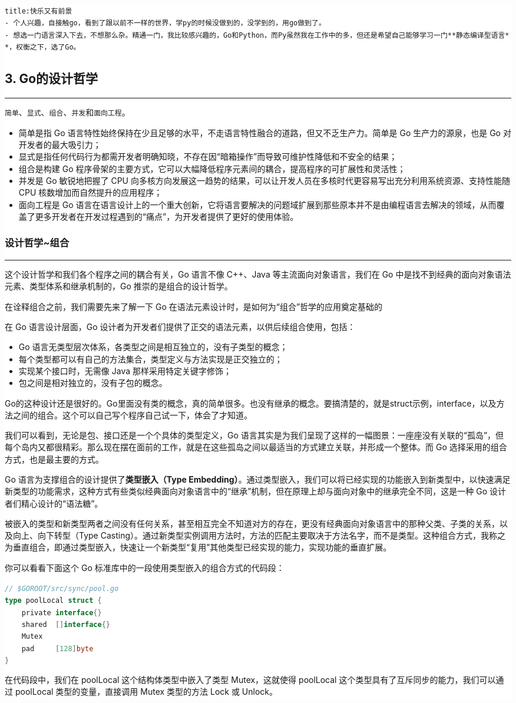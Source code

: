 ```ad-info
title:快乐又有前景
- 个人兴趣，自接触go，看到了跟以前不一样的世界，学py的时候没做到的，没学到的，用go做到了。
- 想选一门语言深入下去，不想那么杂。精通一门，我比较感兴趣的，Go和Python，而Py虽然我在工作中的多，但还是希望自己能够学习一门**静态编译型语言**，权衡之下，选了Go。
```   

##  3. Go的设计哲学
---
`简单`、`显式`、`组合`、`并发`和`面向工程`。
-   简单是指 Go 语言特性始终保持在少且足够的水平，不走语言特性融合的道路，但又不乏生产力。简单是 Go 生产力的源泉，也是 Go 对开发者的最大吸引力；
-   显式是指任何代码行为都需开发者明确知晓，不存在因“暗箱操作”而导致可维护性降低和不安全的结果；
-   组合是构建 Go 程序骨架的主要方式，它可以大幅降低程序元素间的耦合，提高程序的可扩展性和灵活性；
-   并发是 Go 敏锐地把握了 CPU 向多核方向发展这一趋势的结果，可以让开发人员在多核时代更容易写出充分利用系统资源、支持性能随 CPU 核数增加而自然提升的应用程序；
-   面向工程是 Go 语言在语言设计上的一个重大创新，它将语言要解决的问题域扩展到那些原本并不是由编程语言去解决的领域，从而覆盖了更多开发者在开发过程遇到的“痛点”，为开发者提供了更好的使用体验。

### 设计哲学~组合
---
这个设计哲学和我们各个程序之间的耦合有关，Go 语言不像 C++、Java 等主流面向对象语言，我们在 Go 中是找不到经典的面向对象语法元素、类型体系和继承机制的，Go 推崇的是组合的设计哲学。

在诠释组合之前，我们需要先来了解一下 Go 在语法元素设计时，是如何为“组合”哲学的应用奠定基础的

在 Go 语言设计层面，Go 设计者为开发者们提供了正交的语法元素，以供后续组合使用，包括：

-   Go 语言无类型层次体系，各类型之间是相互独立的，没有子类型的概念；
-   每个类型都可以有自己的方法集合，类型定义与方法实现是正交独立的；
-   实现某个接口时，无需像 Java 那样采用特定关键字修饰；
-   包之间是相对独立的，没有子包的概念。

Go的这种设计还是很好的。Go里面没有类的概念，真的简单很多。也没有继承的概念。要搞清楚的，就是struct示例，interface，以及方法之间的组合。这个可以自己写个程序自己试一下，体会了才知道。

我们可以看到，无论是包、接口还是一个个具体的类型定义，Go 语言其实是为我们呈现了这样的一幅图景：一座座没有关联的“孤岛”，但每个岛内又都很精彩。那么现在摆在面前的工作，就是在这些孤岛之间以最适当的方式建立关联，并形成一个整体。而 Go 选择采用的组合方式，也是最主要的方式。

Go 语言为支撑组合的设计提供了**类型嵌入（Type Embedding）**。通过类型嵌入，我们可以将已经实现的功能嵌入到新类型中，以快速满足新类型的功能需求，这种方式有些类似经典面向对象语言中的“继承”机制，但在原理上却与面向对象中的继承完全不同，这是一种 Go 设计者们精心设计的“语法糖”。

被嵌入的类型和新类型两者之间没有任何关系，甚至相互完全不知道对方的存在，更没有经典面向对象语言中的那种父类、子类的关系，以及向上、向下转型（Type Casting）。通过新类型实例调用方法时，方法的匹配主要取决于方法名字，而不是类型。这种组合方式，我称之为垂直组合，即通过类型嵌入，快速让一个新类型“复用”其他类型已经实现的能力，实现功能的垂直扩展。

你可以看看下面这个 Go 标准库中的一段使用类型嵌入的组合方式的代码段：

```go
// $GOROOT/src/sync/pool.go
type poolLocal struct {
    private interface{}   
    shared  []interface{}
    Mutex               
    pad     [128]byte  
}
```

在代码段中，我们在 poolLocal 这个结构体类型中嵌入了类型 Mutex，这就使得 poolLocal 这个类型具有了互斥同步的能力，我们可以通过 poolLocal 类型的变量，直接调用 Mutex 类型的方法 Lock 或 Unlock。
